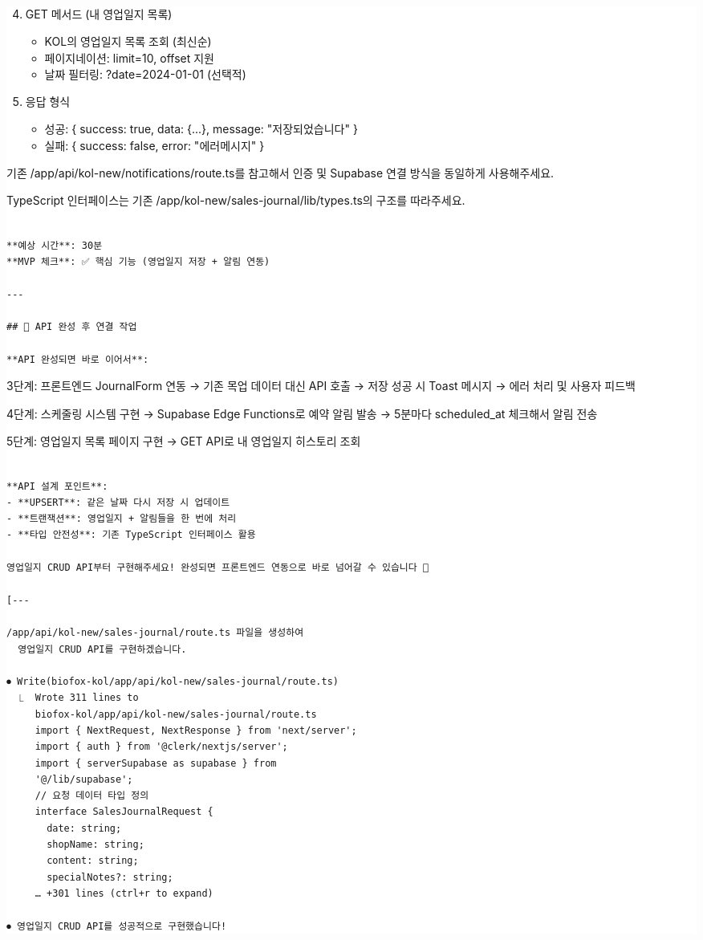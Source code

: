 4. GET 메서드 (내 영업일지 목록)
   - KOL의 영업일지 목록 조회 (최신순)
   - 페이지네이션: limit=10, offset 지원
   - 날짜 필터링: ?date=2024-01-01 (선택적)

5. 응답 형식
   - 성공: { success: true, data: {...}, message: "저장되었습니다" }
   - 실패: { success: false, error: "에러메시지" }

기존 /app/api/kol-new/notifications/route.ts를 참고해서 인증 및 Supabase 연결 방식을 동일하게 사용해주세요.

TypeScript 인터페이스는 기존 /app/kol-new/sales-journal/lib/types.ts의 구조를 따라주세요.
```

**예상 시간**: 30분  
**MVP 체크**: ✅ 핵심 기능 (영업일지 저장 + 알림 연동)

---

## 🔄 API 완성 후 연결 작업

**API 완성되면 바로 이어서**:

```
3단계: 프론트엔드 JournalForm 연동
   → 기존 목업 데이터 대신 API 호출
   → 저장 성공 시 Toast 메시지
   → 에러 처리 및 사용자 피드백

4단계: 스케줄링 시스템 구현
   → Supabase Edge Functions로 예약 알림 발송
   → 5분마다 scheduled_at 체크해서 알림 전송

5단계: 영업일지 목록 페이지 구현
   → GET API로 내 영업일지 히스토리 조회
```

**API 설계 포인트**:
- **UPSERT**: 같은 날짜 다시 저장 시 업데이트
- **트랜잭션**: 영업일지 + 알림들을 한 번에 처리
- **타입 안전성**: 기존 TypeScript 인터페이스 활용

영업일지 CRUD API부터 구현해주세요! 완성되면 프론트엔드 연동으로 바로 넘어갈 수 있습니다 🚀

[---

/app/api/kol-new/sales-journal/route.ts 파일을 생성하여
  영업일지 CRUD API를 구현하겠습니다.

⏺ Write(biofox-kol/app/api/kol-new/sales-journal/route.ts)
  ⎿  Wrote 311 lines to                                       
     biofox-kol/app/api/kol-new/sales-journal/route.ts
     import { NextRequest, NextResponse } from 'next/server';
     import { auth } from '@clerk/nextjs/server';
     import { serverSupabase as supabase } from
     '@/lib/supabase';
     // 요청 데이터 타입 정의
     interface SalesJournalRequest {
       date: string;
       shopName: string;
       content: string;
       specialNotes?: string;
     … +301 lines (ctrl+r to expand)

⏺ 영업일지 CRUD API를 성공적으로 구현했습니다!

```